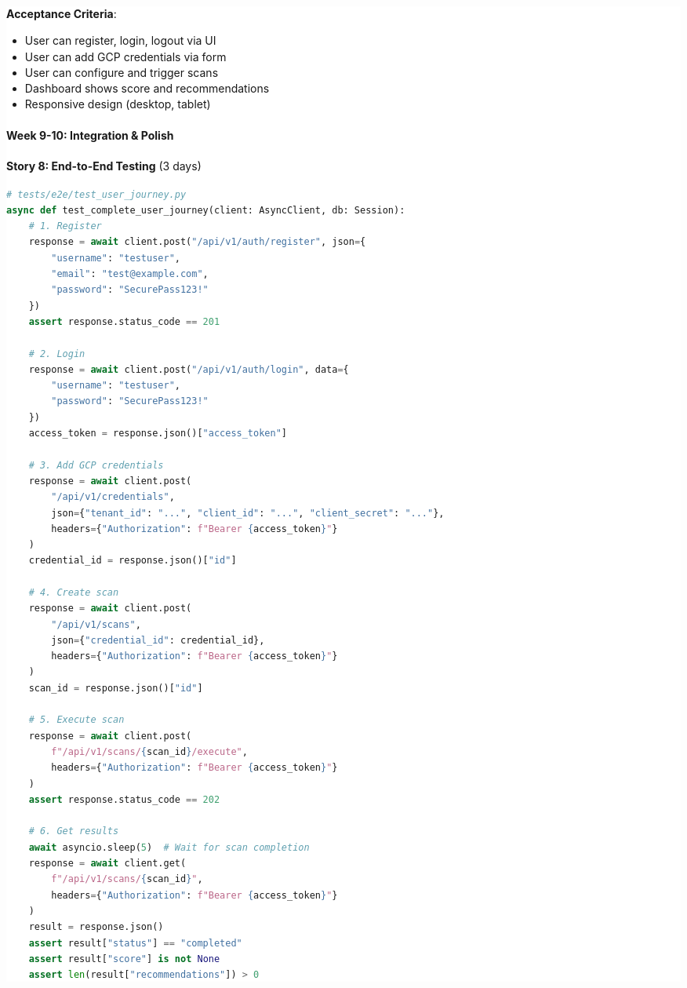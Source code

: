 **Acceptance Criteria**:
- User can register, login, logout via UI
- User can add GCP credentials via form
- User can configure and trigger scans
- Dashboard shows score and recommendations
- Responsive design (desktop, tablet)

#### Week 9-10: Integration & Polish

**Story 8: End-to-End Testing** (3 days)
```python
# tests/e2e/test_user_journey.py
async def test_complete_user_journey(client: AsyncClient, db: Session):
    # 1. Register
    response = await client.post("/api/v1/auth/register", json={
        "username": "testuser",
        "email": "test@example.com",
        "password": "SecurePass123!"
    })
    assert response.status_code == 201

    # 2. Login
    response = await client.post("/api/v1/auth/login", data={
        "username": "testuser",
        "password": "SecurePass123!"
    })
    access_token = response.json()["access_token"]

    # 3. Add GCP credentials
    response = await client.post(
        "/api/v1/credentials",
        json={"tenant_id": "...", "client_id": "...", "client_secret": "..."},
        headers={"Authorization": f"Bearer {access_token}"}
    )
    credential_id = response.json()["id"]

    # 4. Create scan
    response = await client.post(
        "/api/v1/scans",
        json={"credential_id": credential_id},
        headers={"Authorization": f"Bearer {access_token}"}
    )
    scan_id = response.json()["id"]

    # 5. Execute scan
    response = await client.post(
        f"/api/v1/scans/{scan_id}/execute",
        headers={"Authorization": f"Bearer {access_token}"}
    )
    assert response.status_code == 202

    # 6. Get results
    await asyncio.sleep(5)  # Wait for scan completion
    response = await client.get(
        f"/api/v1/scans/{scan_id}",
        headers={"Authorization": f"Bearer {access_token}"}
    )
    result = response.json()
    assert result["status"] == "completed"
    assert result["score"] is not None
    assert len(result["recommendations"]) > 0
```
